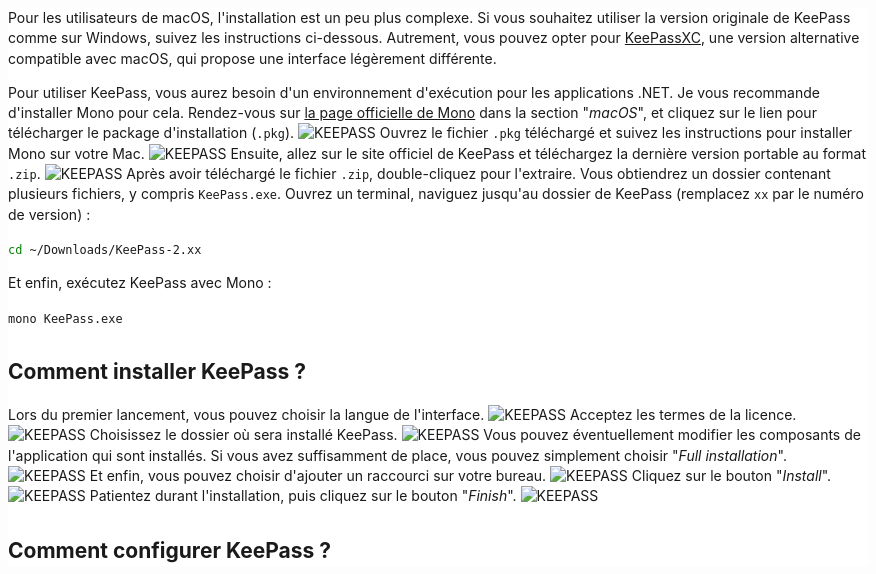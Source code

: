 Pour les utilisateurs de macOS, l'installation est un peu plus complexe. Si vous souhaitez utiliser la version originale de KeePass comme sur Windows, suivez les instructions ci-dessous. Autrement, vous pouvez opter pour [KeePassXC](https://keepassxc.org/), une version alternative compatible avec macOS, qui propose une interface légèrement différente.

Pour utiliser KeePass, vous aurez besoin d'un environnement d'exécution pour les applications .NET. Je vous recommande d'installer Mono pour cela. Rendez-vous sur [la page officielle de Mono](https://www.mono-project.com/download/stable/#download-mac) dans la section "*macOS*", et cliquez sur le lien pour télécharger le package d'installation (`.pkg`).
![KEEPASS](assets/notext/03.webp)
Ouvrez le fichier `.pkg` téléchargé et suivez les instructions pour installer Mono sur votre Mac.
![KEEPASS](assets/notext/04.webp)
Ensuite, allez sur le site officiel de KeePass et téléchargez la dernière version portable au format `.zip`.
![KEEPASS](assets/notext/05.webp)
Après avoir téléchargé le fichier `.zip`, double-cliquez pour l'extraire. Vous obtiendrez un dossier contenant plusieurs fichiers, y compris `KeePass.exe`. Ouvrez un terminal, naviguez jusqu'au dossier de KeePass (remplacez `xx` par le numéro de version) :

```bash
cd ~/Downloads/KeePass-2.xx
```

Et enfin, exécutez KeePass avec Mono :

```bash
mono KeePass.exe
```

## Comment installer KeePass ?

Lors du premier lancement, vous pouvez choisir la langue de l'interface.
![KEEPASS](assets/notext/06.webp)
Acceptez les termes de la licence.
![KEEPASS](assets/notext/07.webp)
Choisissez le dossier où sera installé KeePass.
![KEEPASS](assets/notext/08.webp)
Vous pouvez éventuellement modifier les composants de l'application qui sont installés. Si vous avez suffisamment de place, vous pouvez simplement choisir "*Full installation*".
![KEEPASS](assets/notext/09.webp)
Et enfin, vous pouvez choisir d'ajouter un raccourci sur votre bureau.
![KEEPASS](assets/notext/10.webp)
Cliquez sur le bouton "*Install*".
![KEEPASS](assets/notext/11.webp)
Patientez durant l'installation, puis cliquez sur le bouton "*Finish*".
![KEEPASS](assets/notext/12.webp)
## Comment configurer KeePass ?

